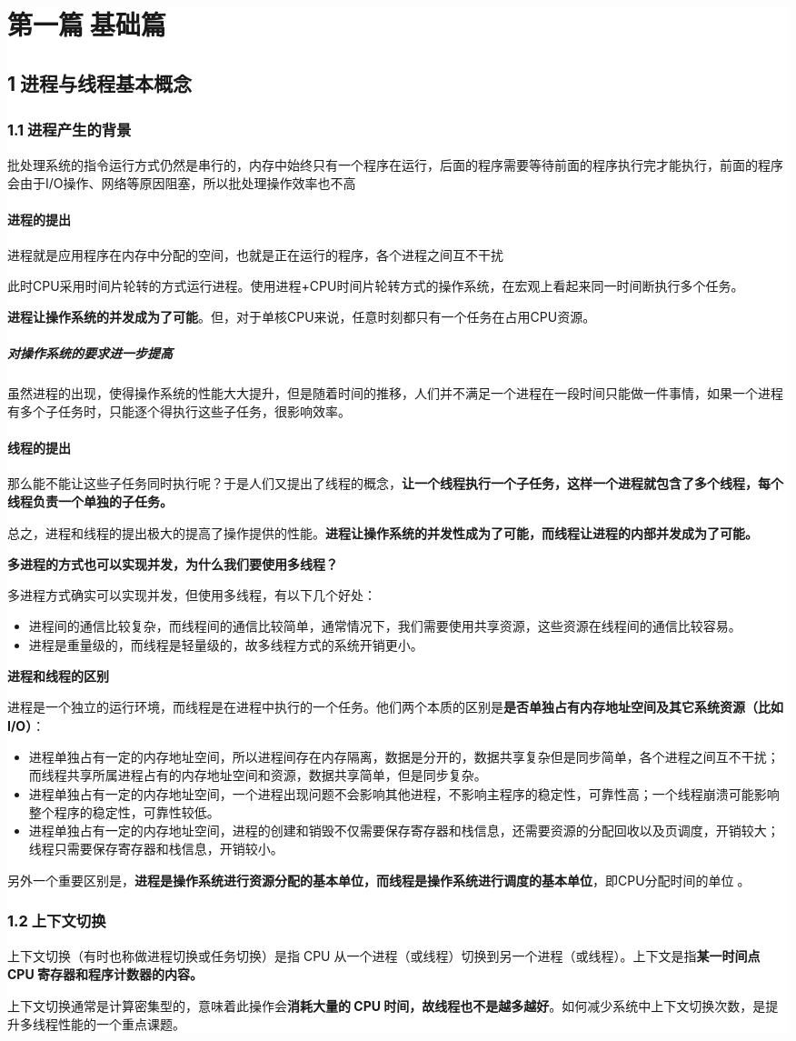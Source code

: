 # 第一篇 基础篇

## 1 进程与线程基本概念

### 1.1 进程产生的背景

​		批处理系统的指令运行方式仍然是串行的，内存中始终只有一个程序在运行，后面的程序需要等待前面的程序执行完才能执行，前面的程序会由于I/O操作、网络等原因阻塞，所以批处理操作效率也不高



#### 进程的提出 

​		进程就是应用程序在内存中分配的空间，也就是正在运行的程序，各个进程之间互不干扰

此时CPU采用时间片轮转的方式运行进程。使用进程+CPU时间片轮转方式的操作系统，在宏观上看起来同一时间断执行多个任务。

**进程让操作系统的并发成为了可能**。但，对于单核CPU来说，任意时刻都只有一个任务在占用CPU资源。



##### 对操作系统的要求进一步提高

虽然进程的出现，使得操作系统的性能大大提升，但是随着时间的推移，人们并不满足一个进程在一段时间只能做一件事情，如果一个进程有多个子任务时，只能逐个得执行这些子任务，很影响效率。



#### 线程的提出

那么能不能让这些子任务同时执行呢？于是人们又提出了线程的概念，**让一个线程执行一个子任务，这样一个进程就包含了多个线程，每个线程负责一个单独的子任务。**

总之，进程和线程的提出极大的提高了操作提供的性能。**进程让操作系统的并发性成为了可能，而线程让进程的内部并发成为了可能。**



**多进程的方式也可以实现并发，为什么我们要使用多线程？**

多进程方式确实可以实现并发，但使用多线程，有以下几个好处：

- 进程间的通信比较复杂，而线程间的通信比较简单，通常情况下，我们需要使用共享资源，这些资源在线程间的通信比较容易。
- 进程是重量级的，而线程是轻量级的，故多线程方式的系统开销更小。



**进程和线程的区别**

进程是一个独立的运行环境，而线程是在进程中执行的一个任务。他们两个本质的区别是**是否单独占有内存地址空间及其它系统资源（比如I/O）**：

- 进程单独占有一定的内存地址空间，所以进程间存在内存隔离，数据是分开的，数据共享复杂但是同步简单，各个进程之间互不干扰；而线程共享所属进程占有的内存地址空间和资源，数据共享简单，但是同步复杂。
- 进程单独占有一定的内存地址空间，一个进程出现问题不会影响其他进程，不影响主程序的稳定性，可靠性高；一个线程崩溃可能影响整个程序的稳定性，可靠性较低。
- 进程单独占有一定的内存地址空间，进程的创建和销毁不仅需要保存寄存器和栈信息，还需要资源的分配回收以及页调度，开销较大；线程只需要保存寄存器和栈信息，开销较小。



另外一个重要区别是，**进程是操作系统进行资源分配的基本单位，而线程是操作系统进行调度的基本单位**，即CPU分配时间的单位 。



### 1.2 上下文切换

上下文切换（有时也称做进程切换或任务切换）是指 CPU 从一个进程（或线程）切换到另一个进程（或线程）。上下文是指**某一时间点 CPU 寄存器和程序计数器的内容。**

上下文切换通常是计算密集型的，意味着此操作会**消耗大量的 CPU 时间，故线程也不是越多越好**。如何减少系统中上下文切换次数，是提升多线程性能的一个重点课题。
